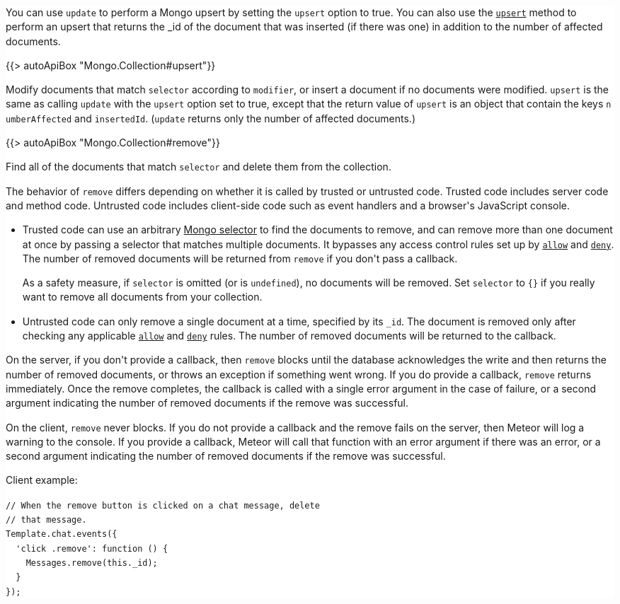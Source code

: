You can use `update` to perform a Mongo upsert by setting the `upsert`
option to true. You can also use the [`upsert`](#upsert) method to perform an
upsert that returns the _id of the document that was inserted (if there was one)
in addition to the number of affected documents.

{{> autoApiBox "Mongo.Collection#upsert"}}

Modify documents that match `selector` according to `modifier`, or insert
a document if no documents were modified. `upsert` is the same as calling
`update` with the `upsert` option set to true, except that the return
value of `upsert` is an object that contain the keys `numberAffected`
and `insertedId`. (`update` returns only the number of affected documents.)

{{> autoApiBox "Mongo.Collection#remove"}}

Find all of the documents that match `selector` and delete them from
the collection.

The behavior of `remove` differs depending on whether it is called by
trusted or untrusted code. Trusted code includes server code and
method code. Untrusted code includes client-side code such as event
handlers and a browser's JavaScript console.

- Trusted code can use an arbitrary [Mongo selector](#selectors) to
  find the documents to remove, and can remove more than one document
  at once by passing a selector that matches multiple documents. It
  bypasses any access control rules set up by [`allow`](#allow) and
  [`deny`](#deny). The number of removed documents will be returned
  from `remove` if you don't pass a callback.

  As a safety measure, if `selector` is omitted (or is `undefined`),
  no documents will be removed. Set `selector` to `{}` if you really
  want to remove all documents from your collection.

- Untrusted code can only remove a single document at a time,
  specified by its `_id`. The document is removed only after checking
  any applicable [`allow`](#allow) and [`deny`](#deny) rules. The
  number of removed documents will be returned to the callback.

On the server, if you don't provide a callback, then `remove` blocks
until the database acknowledges the write and then returns the number
of removed documents, or throws an exception if
something went wrong.  If you do provide a callback, `remove` returns
immediately.  Once the remove completes, the callback is called with a
single error argument in the case of failure, or a second argument
indicating the number of removed documents if the remove was successful.

On the client, `remove` never blocks.  If you do not provide a callback
and the remove fails on the server, then Meteor will log a warning to the
console.  If you provide a callback, Meteor will call that function with an
error argument if there was an error, or a second argument indicating the number
of removed documents if the remove was successful.

Client example:

    // When the remove button is clicked on a chat message, delete
    // that message.
    Template.chat.events({
      'click .remove': function () {
        Messages.remove(this._id);
      }
    });
